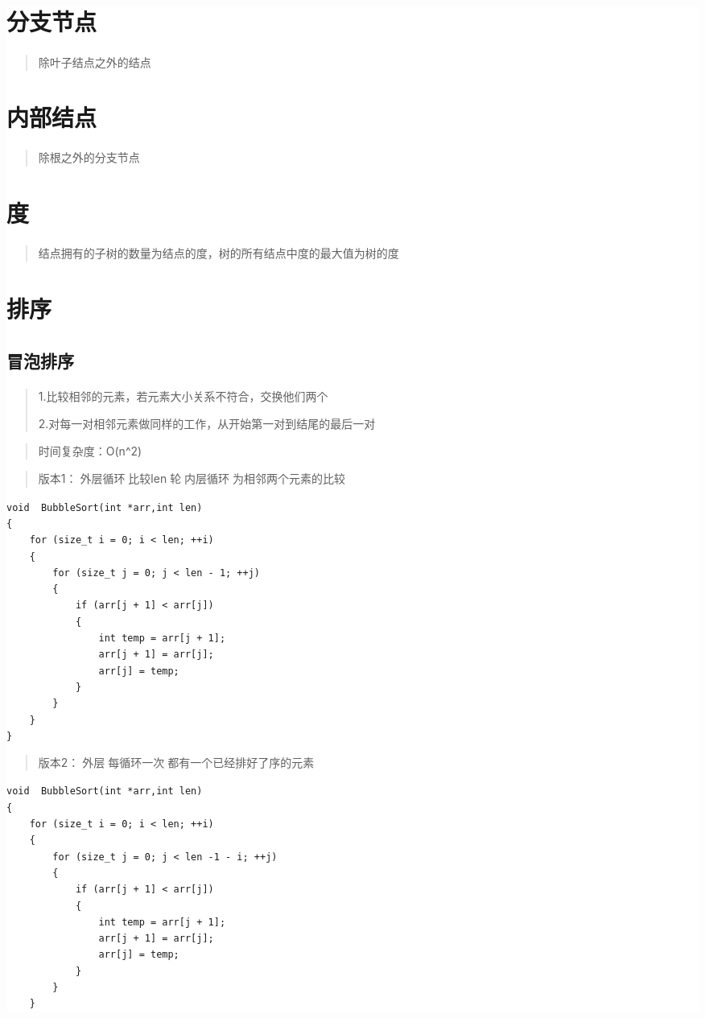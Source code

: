 # 分支节点
> 除叶子结点之外的结点

# 内部结点
> 除根之外的分支节点

# 度
> 结点拥有的子树的数量为结点的度，树的所有结点中度的最大值为树的度






# 排序


## 冒泡排序  

> 1.比较相邻的元素，若元素大小关系不符合，交换他们两个
> 
> 2.对每一对相邻元素做同样的工作，从开始第一对到结尾的最后一对
> 

> 时间复杂度：O(n^2)



> 版本1：
> 外层循环 比较len 轮   内层循环 为相邻两个元素的比较 

    void  BubbleSort(int *arr,int len)
    {
    	for (size_t i = 0; i < len; ++i)
    	{
    		for (size_t j = 0; j < len - 1; ++j)
    		{
    			if (arr[j + 1] < arr[j])
    			{
    				int temp = arr[j + 1];
    				arr[j + 1] = arr[j];
    				arr[j] = temp;
    			}
    		}
    	}
    }


> 版本2：
> 外层 每循环一次  都有一个已经排好了序的元素  

    void  BubbleSort(int *arr,int len)
    {
    	for (size_t i = 0; i < len; ++i)
    	{
    		for (size_t j = 0; j < len -1 - i; ++j)
    		{
    			if (arr[j + 1] < arr[j])
    			{
    				int temp = arr[j + 1];
    				arr[j + 1] = arr[j];
    				arr[j] = temp;
    			}
    		}
    	}